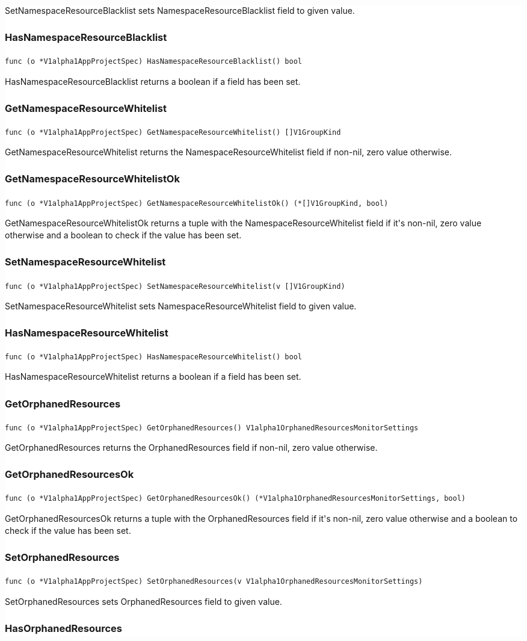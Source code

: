 SetNamespaceResourceBlacklist sets NamespaceResourceBlacklist field to given value.

### HasNamespaceResourceBlacklist

`func (o *V1alpha1AppProjectSpec) HasNamespaceResourceBlacklist() bool`

HasNamespaceResourceBlacklist returns a boolean if a field has been set.

### GetNamespaceResourceWhitelist

`func (o *V1alpha1AppProjectSpec) GetNamespaceResourceWhitelist() []V1GroupKind`

GetNamespaceResourceWhitelist returns the NamespaceResourceWhitelist field if non-nil, zero value otherwise.

### GetNamespaceResourceWhitelistOk

`func (o *V1alpha1AppProjectSpec) GetNamespaceResourceWhitelistOk() (*[]V1GroupKind, bool)`

GetNamespaceResourceWhitelistOk returns a tuple with the NamespaceResourceWhitelist field if it's non-nil, zero value otherwise
and a boolean to check if the value has been set.

### SetNamespaceResourceWhitelist

`func (o *V1alpha1AppProjectSpec) SetNamespaceResourceWhitelist(v []V1GroupKind)`

SetNamespaceResourceWhitelist sets NamespaceResourceWhitelist field to given value.

### HasNamespaceResourceWhitelist

`func (o *V1alpha1AppProjectSpec) HasNamespaceResourceWhitelist() bool`

HasNamespaceResourceWhitelist returns a boolean if a field has been set.

### GetOrphanedResources

`func (o *V1alpha1AppProjectSpec) GetOrphanedResources() V1alpha1OrphanedResourcesMonitorSettings`

GetOrphanedResources returns the OrphanedResources field if non-nil, zero value otherwise.

### GetOrphanedResourcesOk

`func (o *V1alpha1AppProjectSpec) GetOrphanedResourcesOk() (*V1alpha1OrphanedResourcesMonitorSettings, bool)`

GetOrphanedResourcesOk returns a tuple with the OrphanedResources field if it's non-nil, zero value otherwise
and a boolean to check if the value has been set.

### SetOrphanedResources

`func (o *V1alpha1AppProjectSpec) SetOrphanedResources(v V1alpha1OrphanedResourcesMonitorSettings)`

SetOrphanedResources sets OrphanedResources field to given value.

### HasOrphanedResources
